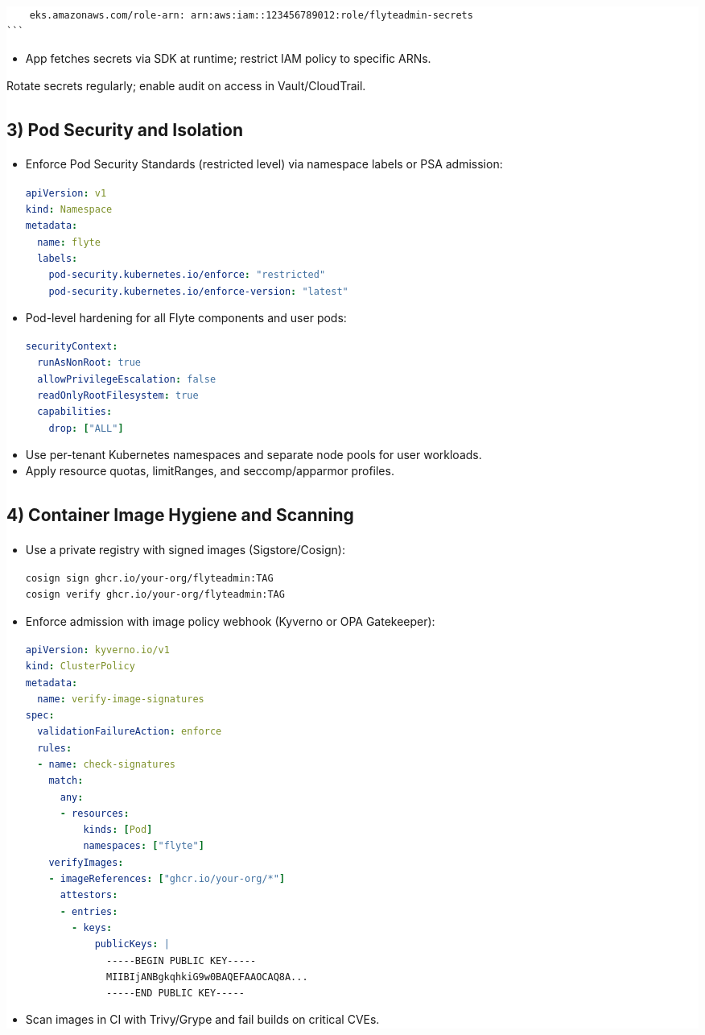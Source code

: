         eks.amazonaws.com/role-arn: arn:aws:iam::123456789012:role/flyteadmin-secrets
    ```
  - App fetches secrets via SDK at runtime; restrict IAM policy to specific ARNs.

Rotate secrets regularly; enable audit on access in Vault/CloudTrail.

## 3) Pod Security and Isolation

- Enforce Pod Security Standards (restricted level) via namespace labels or PSA admission:
  ```yaml
  apiVersion: v1
  kind: Namespace
  metadata:
    name: flyte
    labels:
      pod-security.kubernetes.io/enforce: "restricted"
      pod-security.kubernetes.io/enforce-version: "latest"
  ```
- Pod-level hardening for all Flyte components and user pods:
  ```yaml
  securityContext:
    runAsNonRoot: true
    allowPrivilegeEscalation: false
    readOnlyRootFilesystem: true
    capabilities:
      drop: ["ALL"]
  ```
- Use per-tenant Kubernetes namespaces and separate node pools for user workloads.
- Apply resource quotas, limitRanges, and seccomp/apparmor profiles.

## 4) Container Image Hygiene and Scanning

- Use a private registry with signed images (Sigstore/Cosign):
  ```bash
  cosign sign ghcr.io/your-org/flyteadmin:TAG
  cosign verify ghcr.io/your-org/flyteadmin:TAG
  ```
- Enforce admission with image policy webhook (Kyverno or OPA Gatekeeper):
  ```yaml
  apiVersion: kyverno.io/v1
  kind: ClusterPolicy
  metadata:
    name: verify-image-signatures
  spec:
    validationFailureAction: enforce
    rules:
    - name: check-signatures
      match:
        any:
        - resources:
            kinds: [Pod]
            namespaces: ["flyte"]
      verifyImages:
      - imageReferences: ["ghcr.io/your-org/*"]
        attestors:
        - entries:
          - keys:
              publicKeys: |
                -----BEGIN PUBLIC KEY-----
                MIIBIjANBgkqhkiG9w0BAQEFAAOCAQ8A...
                -----END PUBLIC KEY-----
  ```
- Scan images in CI with Trivy/Grype and fail builds on critical CVEs.
